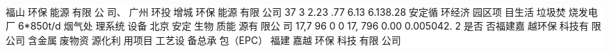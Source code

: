 福山
环保
能源
有限
公
司、
广州
环投
增城
环保
能源
有限
公司
37
3
2.23
.77
6.13
6.138.28
安定循
环经济
园区项
目生活
垃圾焚
烧发电
厂
6*850t/d
烟气处
理系统
设备
北京
安定
生物
质能
源有
限公
司
17,7
96
0
0
17,
796
0.00
0.005042.
2
是否
否福建嘉
越环保
科技有
限公司
含金属
废物资
源化利
用项目
工艺设
备总承
包（EPC）
福建
嘉越
环保
科技
有限
公司